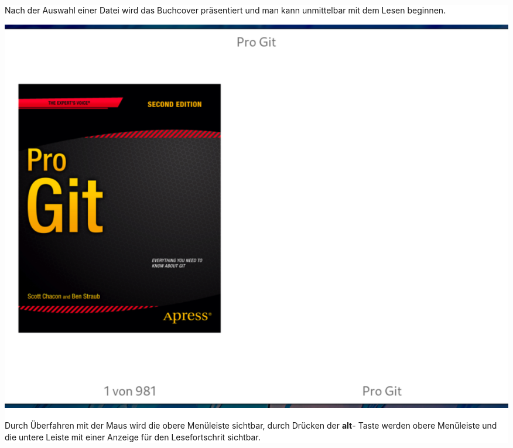 Nach der Auswahl einer Datei wird das Buchcover präsentiert und man kann unmittelbar mit dem Lesen beginnen.

![image-foliate mit geöffnetem Ebook](/assets/images/foliate-fedora-35/image-20211229232618430.png)

Durch Überfahren mit der Maus wird die obere Menüleiste sichtbar, durch Drücken der **alt**- Taste werden obere Menüleiste und die untere Leiste mit einer Anzeige für den Lesefortschrit sichtbar.
